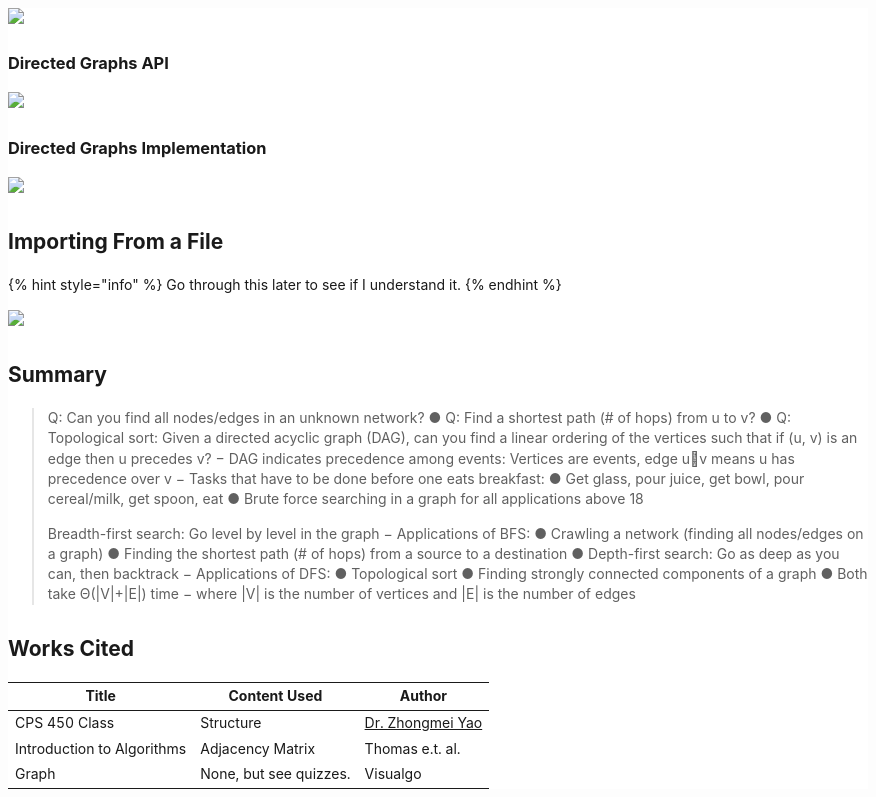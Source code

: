 ![](<../../../.gitbook/assets/image (79) (1).png>)

### Directed Graphs API

![](<../../../.gitbook/assets/image (64).png>)

### Directed Graphs Implementation

![](<../../../.gitbook/assets/image (65).png>)

## Importing From a File

{% hint style="info" %}
Go through this later to see if I understand it.
{% endhint %}

![](<../../../.gitbook/assets/image (66).png>)

## Summary

> Q: Can you find all nodes/edges in an unknown network? ● Q: Find a shortest path (# of hops) from u to v? ● Q: Topological sort: Given a directed acyclic graph (DAG), can you find a linear ordering of the vertices such that if (u, v) is an edge then u precedes v? − DAG indicates precedence among events: Vertices are events, edge uv means u has precedence over v − Tasks that have to be done before one eats breakfast: ● Get glass, pour juice, get bowl, pour cereal/milk, get spoon, eat ● Brute force searching in a graph for all applications above 18
>
> Breadth-first search: Go level by level in the graph − Applications of BFS: ● Crawling a network (finding all nodes/edges on a graph) ● Finding the shortest path (# of hops) from a source to a destination ● Depth-first search: Go as deep as you can, then backtrack − Applications of DFS: ● Topological sort ● Finding strongly connected components of a graph ● Both take Θ(|V|+|E|) time − where |V| is the number of vertices and |E| is the number of edges

## Works Cited

| Title                      | Content Used           | Author                                                                                           |
| -------------------------- | ---------------------- | ------------------------------------------------------------------------------------------------ |
| CPS 450 Class              | Structure              | [Dr. Zhongmei Yao](https://udayton.edu/directory/artssciences/computerscience/yao\_zhongmei.php) |
| Introduction to Algorithms | Adjacency Matrix       | Thomas e.t. al.                                                                                  |
| Graph                      | None, but see quizzes. | Visualgo                                                                                         |
